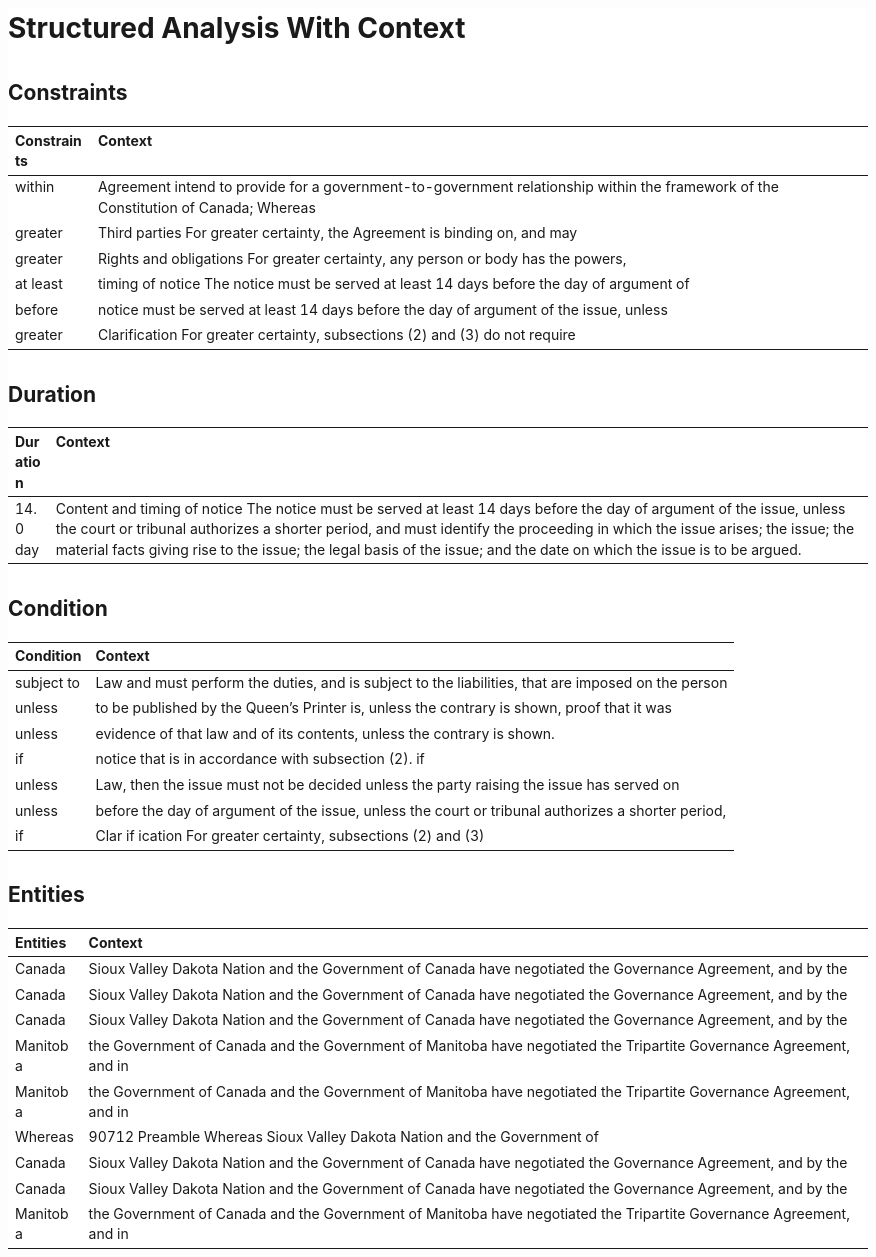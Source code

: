 
# Structured Analysis With Context
 


## Constraints
| Constraints   | Context                                                                                                                             |
|:--------------|:------------------------------------------------------------------------------------------------------------------------------------|
| within        | Agreement intend to provide for a government-to-government relationship within the framework of the Constitution of Canada; Whereas |
| greater       | Third parties For  greater certainty, the Agreement is binding on, and may                                                          |
| greater       | Rights and obligations For  greater certainty, any person or body has the powers,                                                   |
| at least      | timing of notice The notice must be served at least 14 days before the day of argument of                                           |
| before        | notice must be served at least 14 days before the day of argument of the issue, unless                                              |
| greater       | Clarification For  greater certainty, subsections (2) and (3) do not require                                                        |


## Duration
| Duration   | Context                                                                                                                                                                                                                                                                                                                                                                       |
|:-----------|:------------------------------------------------------------------------------------------------------------------------------------------------------------------------------------------------------------------------------------------------------------------------------------------------------------------------------------------------------------------------------|
| 14.0 day   | Content and timing of notice The notice must be served at least 14 days before the day of argument of the issue, unless the court or tribunal authorizes a shorter period, and must identify the proceeding in which the issue arises; the issue; the material facts giving rise to the issue; the legal basis of the issue; and the date on which the issue is to be argued. |


## Condition
| Condition   | Context                                                                                            |
|:------------|:---------------------------------------------------------------------------------------------------|
| subject to  | Law and must perform the duties, and is subject to the liabilities, that are imposed on the person |
| unless      | to be published by the Queen’s Printer is, unless the contrary is shown, proof that it was         |
| unless      | evidence of that law and of its contents, unless  the contrary is shown.                           |
| if          | notice that is in accordance with subsection (2). if                                               |
| unless      | Law, then the issue must not be decided unless the party raising the issue has served on           |
| unless      | before the day of argument of the issue, unless the court or tribunal authorizes a shorter period, |
| if          | Clar if ication For greater certainty, subsections (2) and (3)                                     |


## Entities
| Entities      | Context                                                                                                             |
|:--------------|:--------------------------------------------------------------------------------------------------------------------|
| Canada        | Sioux Valley Dakota Nation and the Government of Canada have negotiated the Governance Agreement, and by the        |
| Canada        | Sioux Valley Dakota Nation and the Government of Canada have negotiated the Governance Agreement, and by the        |
| Canada        | Sioux Valley Dakota Nation and the Government of Canada have negotiated the Governance Agreement, and by the        |
| Manitoba      | the Government of Canada and the Government of Manitoba have negotiated the Tripartite Governance Agreement, and in |
| Manitoba      | the Government of Canada and the Government of Manitoba have negotiated the Tripartite Governance Agreement, and in |
| Whereas       | 90712 Preamble  Whereas Sioux Valley Dakota Nation and the Government of                                            |
| Canada        | Sioux Valley Dakota Nation and the Government of Canada have negotiated the Governance Agreement, and by the        |
| Canada        | Sioux Valley Dakota Nation and the Government of Canada have negotiated the Governance Agreement, and by the        |
| Manitoba      | the Government of Canada and the Government of Manitoba have negotiated the Tripartite Governance Agreement, and in |